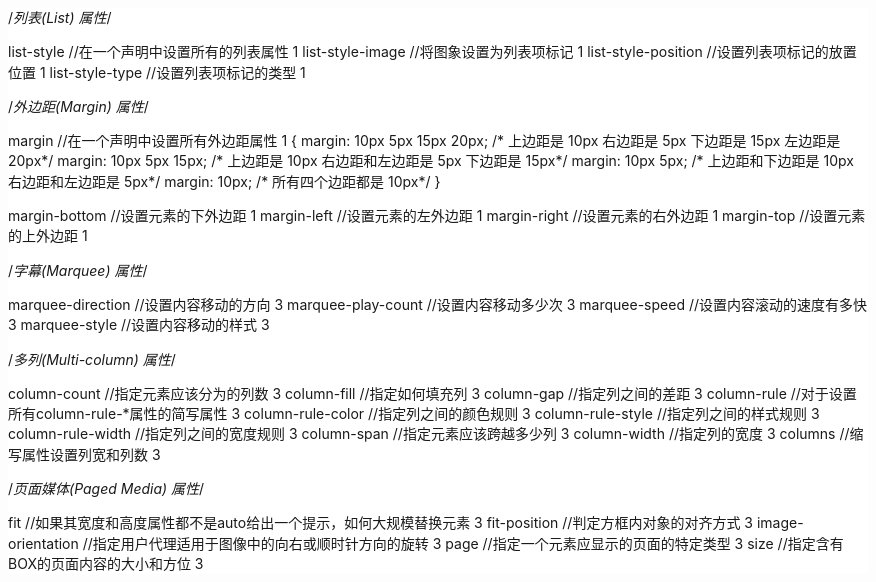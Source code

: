 /*列表(List) 属性*/

list-style //在一个声明中设置所有的列表属性	1
list-style-image //将图象设置为列表项标记	1
list-style-position //设置列表项标记的放置位置	1
list-style-type //设置列表项标记的类型	1

/*外边距(Margin) 属性*/

margin //在一个声明中设置所有外边距属性	1
{
margin: 10px 5px 15px 20px;
/*	上边距是 10px
右边距是 5px
下边距是 15px
左边距是 20px*/
margin: 10px 5px 15px;
/*	上边距是 10px
右边距和左边距是 5px
下边距是 15px*/
margin: 10px 5px;
/*	上边距和下边距是 10px
右边距和左边距是 5px*/
margin: 10px;
/*	所有四个边距都是 10px*/
}

margin-bottom //设置元素的下外边距	1
margin-left //设置元素的左外边距	1
margin-right //设置元素的右外边距	1
margin-top //设置元素的上外边距	1

/*字幕(Marquee) 属性*/

marquee-direction //设置内容移动的方向	3
marquee-play-count //设置内容移动多少次	3
marquee-speed //设置内容滚动的速度有多快	3
marquee-style //设置内容移动的样式	3

/*多列(Multi-column) 属性*/

column-count //指定元素应该分为的列数	3
column-fill //指定如何填充列	3
column-gap //指定列之间的差距	3
column-rule //对于设置所有column-rule-*属性的简写属性	3
column-rule-color //指定列之间的颜色规则	3
column-rule-style //指定列之间的样式规则	3
column-rule-width //指定列之间的宽度规则	3
column-span //指定元素应该跨越多少列	3
column-width //指定列的宽度	3
columns //缩写属性设置列宽和列数	3

/*页面媒体(Paged Media) 属性*/

fit //如果其宽度和高度属性都不是auto给出一个提示，如何大规模替换元素	3
fit-position //判定方框内对象的对齐方式	3
image-orientation //指定用户代理适用于图像中的向右或顺时针方向的旋转	3
page //指定一个元素应显示的页面的特定类型	3
size //指定含有BOX的页面内容的大小和方位	3
